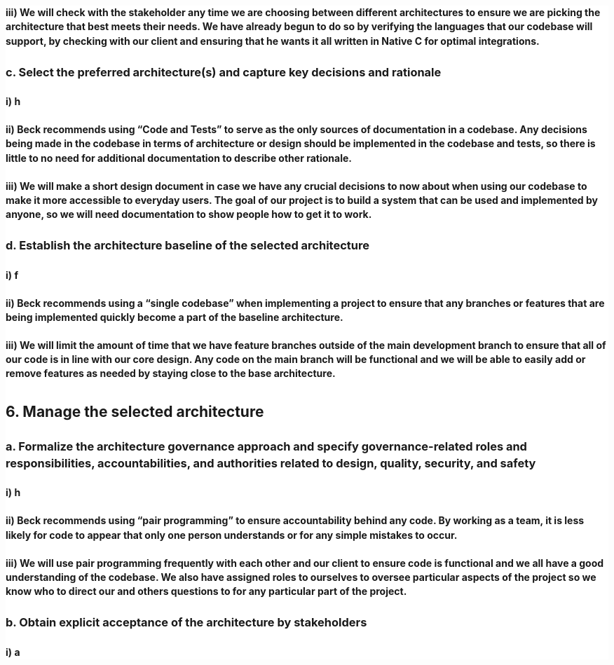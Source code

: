 #### iii) We will check with the stakeholder any time we are choosing between different architectures to ensure we are picking the architecture that best meets their needs. We have already begun to do so by verifying the languages that our codebase will support, by checking with our client and ensuring that he wants it all written in Native C for optimal integrations.
### c. Select the preferred architecture(s) and capture key decisions and rationale
#### i) h
#### ii) Beck recommends using “Code and Tests” to serve as the only sources of documentation in a codebase. Any decisions being made in the codebase in terms of architecture or design should be implemented in the codebase and tests, so there is little to no need for additional documentation to describe other rationale.
#### iii) We will make a short design document in case we have any crucial decisions to now about when using our codebase to make it more accessible to everyday users. The goal of our project is to build a system that can be used and implemented by anyone, so we will need documentation to show people how to get it to work.
### d. Establish the architecture baseline of the selected architecture
#### i) f
#### ii) Beck recommends using a “single codebase” when implementing a project to ensure that any branches or features that are being implemented quickly become a part of the baseline architecture.
#### iii) We will limit the amount of time that we have feature branches outside of the main development branch to ensure that all of our code is in line with our core design. Any code on the main branch will be functional and we will be able to easily add or remove features as needed by staying close to the base architecture.
## 6. Manage the selected architecture
### a. Formalize the architecture governance approach and specify governance-related roles and responsibilities, accountabilities, and authorities related to design, quality, security, and safety
#### i) h
#### ii) Beck recommends using “pair programming” to ensure accountability behind any code. By working as a team, it is less likely for code to appear that only one person understands or for any simple mistakes to occur.
#### iii) We will use pair programming frequently with each other and our client to ensure code is functional and we all have a good understanding of the codebase. We also have assigned roles to ourselves to oversee particular aspects of the project so we know who to direct our and others questions to for any particular part of the project.
### b. Obtain explicit acceptance of the architecture by stakeholders
#### i) a